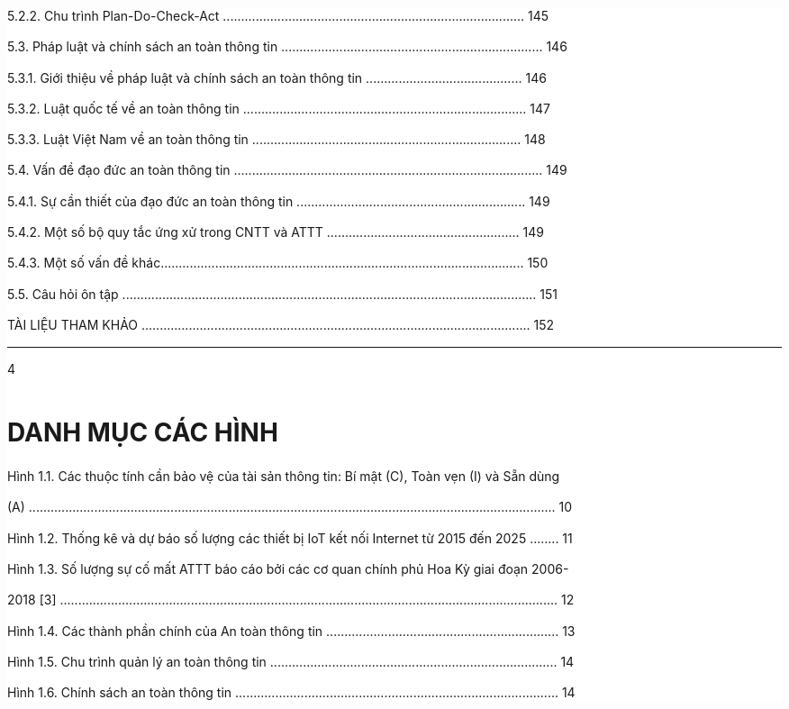 5.2.2. Chu trình Plan-Do-Check-Act ................................................................................... 145

5.3. Pháp luật và chính sách an toàn thông tin ........................................................................ 146

5.3.1. Giới thiệu về pháp luật và chính sách an toàn thông tin ........................................... 146

5.3.2. Luật quốc tế về an toàn thông tin .............................................................................. 147

5.3.3. Luật Việt Nam về an toàn thông tin .......................................................................... 148

5.4. Vấn đề đạo đức an toàn thông tin ..................................................................................... 149

5.4.1. Sự cần thiết của đạo đức an toàn thông tin ............................................................... 149

5.4.2. Một số bộ quy tắc ứng xử trong CNTT và ATTT ..................................................... 149

5.4.3. Một số vấn đề khác.................................................................................................... 150

5.5. Câu hỏi ôn tập .................................................................................................................. 151

TÀI LIỆU THAM KHẢO ........................................................................................................... 152

---

4

# DANH MỤC CÁC HÌNH

Hình 1.1. Các thuộc tính cần bảo vệ của tài sản thông tin: Bí mật (C),  Toàn vẹn (I) và Sẵn dùng

(A) ................................................................................................................................................. 10

Hình 1.2. Thống kê và dự báo số lượng các thiết bị IoT kết nối Internet từ 2015 đến 2025 ........ 11

Hình 1.3. Số lượng sự cố mất ATTT báo cáo bởi các cơ quan chính phủ Hoa Kỳ  giai đoạn 2006-

2018 [3] ......................................................................................................................................... 12

Hình 1.4. Các thành phần chính của An toàn thông tin ................................................................ 13

Hình 1.5. Chu trình quản lý an toàn thông tin ............................................................................... 14

Hình 1.6. Chính sách an toàn thông tin ......................................................................................... 14
